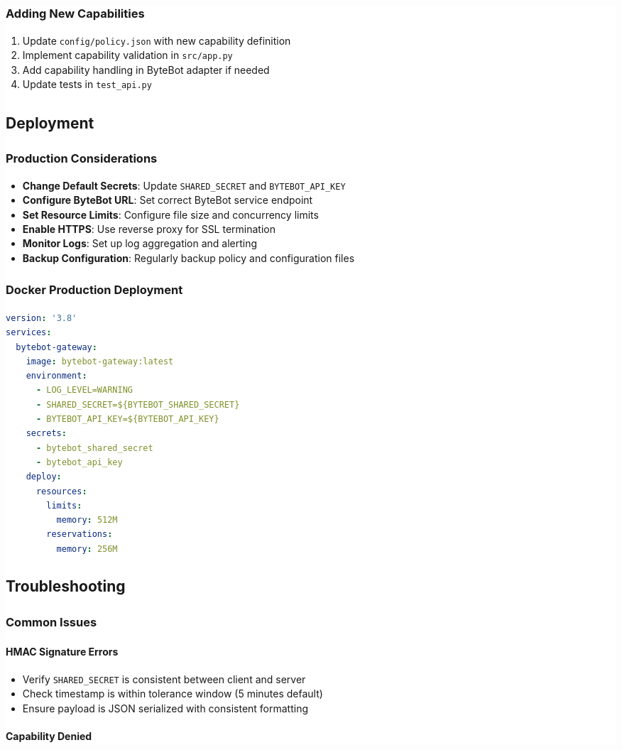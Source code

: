 ### Adding New Capabilities

1. Update `config/policy.json` with new capability definition
2. Implement capability validation in `src/app.py`
3. Add capability handling in ByteBot adapter if needed
4. Update tests in `test_api.py`

## Deployment

### Production Considerations

- **Change Default Secrets**: Update `SHARED_SECRET` and `BYTEBOT_API_KEY`
- **Configure ByteBot URL**: Set correct ByteBot service endpoint
- **Set Resource Limits**: Configure file size and concurrency limits
- **Enable HTTPS**: Use reverse proxy for SSL termination
- **Monitor Logs**: Set up log aggregation and alerting
- **Backup Configuration**: Regularly backup policy and configuration files

### Docker Production Deployment

```yaml
version: '3.8'
services:
  bytebot-gateway:
    image: bytebot-gateway:latest
    environment:
      - LOG_LEVEL=WARNING
      - SHARED_SECRET=${BYTEBOT_SHARED_SECRET}
      - BYTEBOT_API_KEY=${BYTEBOT_API_KEY}
    secrets:
      - bytebot_shared_secret
      - bytebot_api_key
    deploy:
      resources:
        limits:
          memory: 512M
        reservations:
          memory: 256M
```

## Troubleshooting

### Common Issues

#### HMAC Signature Errors

- Verify `SHARED_SECRET` is consistent between client and server
- Check timestamp is within tolerance window (5 minutes default)
- Ensure payload is JSON serialized with consistent formatting

#### Capability Denied
